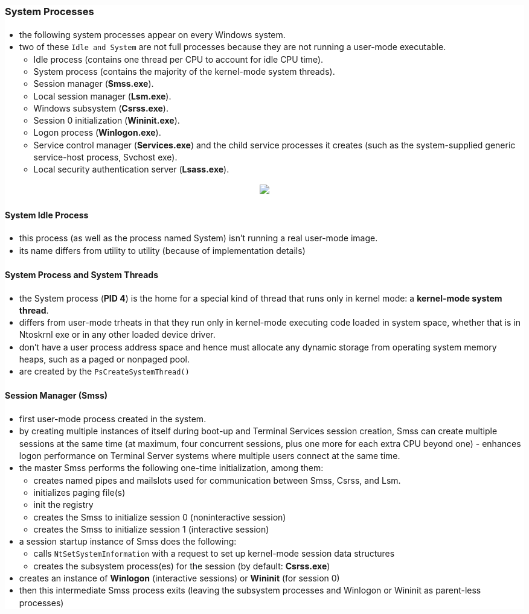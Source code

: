 ### System Processes

- the following system processes appear on every Windows system.
- two of these `Idle and System` are not full processes because they are not running a user-mode executable.
  - Idle process (contains one thread per CPU to account for idle CPU time).
  - System process (contains the majority of the kernel-mode system threads).
  - Session manager (**Smss.exe**).
  - Local session manager (**Lsm.exe**).
  - Windows subsystem (**Csrss.exe**).
  - Session 0 initialization (**Wininit.exe**).
  - Logon process (**Winlogon.exe**).
  - Service control manager (**Services.exe**) and the child service processes it creates (such as the system-supplied generic service-host process, Svchost exe).
  - Local security authentication server (**Lsass.exe**).

<p align="center"><img src="https://i.imgur.com/FjXtjCq.png" width="400px" height="auto"></p>

#### System Idle Process

- this process (as well as the process named System) isn’t running a real user-mode image.
- its name differs from utility to utility (because of implementation details)

#### System Process and System Threads

- the System process (**PID 4**) is the home for a special kind of thread that runs only in kernel mode: a **kernel-mode system thread**.
- differs from user-mode trheats in that they run only in kernel-mode executing code loaded in system space, whether that is in Ntoskrnl exe or in any other loaded device driver.
- don’t have a user process address space and hence must allocate any dynamic storage from operating system memory heaps, such as a paged or nonpaged pool.
- are created by the `PsCreateSystemThread()`

#### Session Manager (Smss)

- first user-mode process created in the system.
- by creating multiple instances of itself during boot-up and Terminal Services session creation,
  Smss can create multiple sessions at the same time (at maximum, four concurrent sessions, plus one
  more for each extra CPU beyond one) - enhances logon performance on Terminal Server systems where multiple users connect at the same time.
- the master Smss performs the following one-time initialization, among them:
  - creates named pipes and mailslots used for communication between Smss, Csrss, and Lsm.
  - initializes paging file(s)
  - init the registry
  - creates the Smss to initialize session 0 (noninteractive session)
  - creates the Smss to initialize session 1 (interactive session)
- a session startup instance of Smss does the following:
  - calls `NtSetSystemInformation` with a request to set up kernel-mode session data structures
  - creates the subsystem process(es) for the session (by default: **Csrss.exe**)
- creates an instance of **Winlogon** (interactive sessions) or **Wininit** (for session 0)
- then this intermediate Smss process exits (leaving the subsystem processes and Winlogon or Wininit as parent-less processes)
